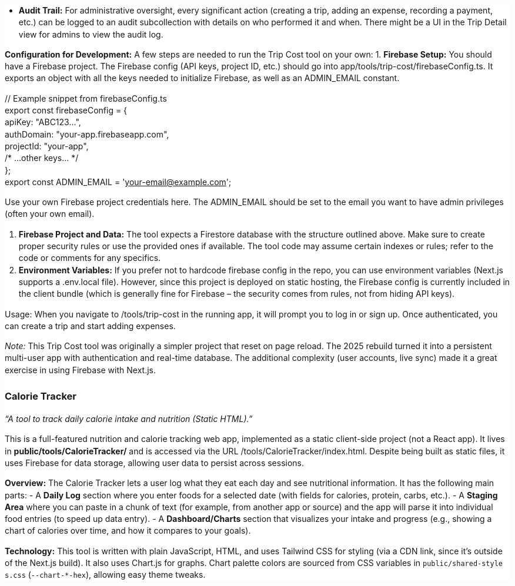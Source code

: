 - **Audit Trail:** For administrative oversight, every significant action (creating a trip, adding an expense, recording a payment, etc.) can be logged to an audit subcollection with details on who performed it and when. There might be a UI in the Trip Detail view for admins to view the audit log.

**Configuration for Development:** A few steps are needed to run the Trip Cost tool on your own: 1. **Firebase Setup:** You should have a Firebase project. The Firebase config (API keys, project ID, etc.) should go into app/tools/trip-cost/firebaseConfig.ts. It exports an object with all the keys needed to initialize Firebase, as well as an ADMIN_EMAIL constant.

// Example snippet from firebaseConfig.ts  
export const firebaseConfig = {  
apiKey: "ABC123...",  
authDomain: "your-app.firebaseapp.com",  
projectId: "your-app",  
/\* ...other keys... \*/  
};  
export const ADMIN_EMAIL = '<your-email@example.com>';

Use your own Firebase project credentials here. The ADMIN_EMAIL should be set to the email you want to have admin privileges (often your own email).

1. **Firebase Project and Data:** The tool expects a Firestore database with the structure outlined above. Make sure to create proper security rules or use the provided ones if available. The tool code may assume certain indexes or rules; refer to the code or comments for any specifics.
2. **Environment Variables:** If you prefer not to hardcode firebase config in the repo, you can use environment variables (Next.js supports a .env.local file). However, since this project is deployed on static hosting, the Firebase config is currently included in the client bundle (which is generally fine for Firebase – the security comes from rules, not from hiding API keys).

Usage: When you navigate to /tools/trip-cost in the running app, it will prompt you to log in or sign up. Once authenticated, you can create a trip and start adding expenses.

_Note:_ This Trip Cost tool was originally a simpler project that reset on page reload. The 2025 rebuild turned it into a persistent multi-user app with authentication and real-time database. The additional complexity (user accounts, live sync) made it a great exercise in using Firebase with Next.js.

### Calorie Tracker

_“A tool to track daily calorie intake and nutrition (Static HTML).”_

This is a full-featured nutrition and calorie tracking web app, implemented as a static client-side project (not a React app). It lives in **public/tools/CalorieTracker/** and is accessed via the URL /tools/CalorieTracker/index.html. Despite being built as static files, it uses Firebase for data storage, allowing user data to persist across sessions.

**Overview:** The Calorie Tracker lets a user log what they eat each day and see nutritional information. It has the following main parts: - A **Daily Log** section where you enter foods for a selected date (with fields for calories, protein, carbs, etc.). - A **Staging Area** where you can paste in a chunk of text (for example, from another app or source) and the app will parse it into individual food entries (to speed up data entry). - A **Dashboard/Charts** section that visualizes your intake and progress (e.g., showing a chart of calories over time, and how it compares to your goals).

**Technology:** This tool is written with plain JavaScript, HTML, and uses Tailwind CSS for styling (via a CDN link, since it’s outside of the Next.js build). It also uses Chart.js for graphs. Chart palette colors are sourced from CSS variables in `public/shared-styles.css` (`--chart-*-hex`), allowing easy theme tweaks.
